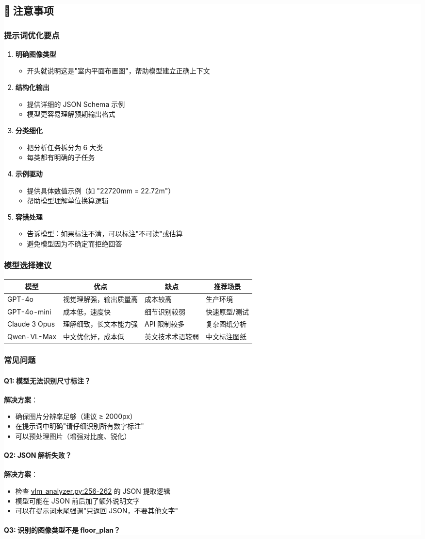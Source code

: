 
## 📌 注意事项

### 提示词优化要点

1. **明确图像类型**
   - 开头就说明这是"室内平面布置图"，帮助模型建立正确上下文

2. **结构化输出**
   - 提供详细的 JSON Schema 示例
   - 模型更容易理解预期输出格式

3. **分类细化**
   - 把分析任务拆分为 6 大类
   - 每类都有明确的子任务

4. **示例驱动**
   - 提供具体数值示例（如 "22720mm = 22.72m"）
   - 帮助模型理解单位换算逻辑

5. **容错处理**
   - 告诉模型：如果标注不清，可以标注"不可读"或估算
   - 避免模型因为不确定而拒绝回答

### 模型选择建议

| 模型 | 优点 | 缺点 | 推荐场景 |
|------|------|------|----------|
| GPT-4o | 视觉理解强，输出质量高 | 成本较高 | 生产环境 |
| GPT-4o-mini | 成本低，速度快 | 细节识别较弱 | 快速原型/测试 |
| Claude 3 Opus | 理解细致，长文本能力强 | API 限制较多 | 复杂图纸分析 |
| Qwen-VL-Max | 中文优化好，成本低 | 英文技术术语较弱 | 中文标注图纸 |

### 常见问题

#### Q1: 模型无法识别尺寸标注？

**解决方案**：
- 确保图片分辨率足够（建议 ≥ 2000px）
- 在提示词中明确"请仔细识别所有数字标注"
- 可以预处理图片（增强对比度、锐化）

#### Q2: JSON 解析失败？

**解决方案**：
- 检查 [vlm_analyzer.py:256-262](core/vlm_analyzer.py#L256-L262) 的 JSON 提取逻辑
- 模型可能在 JSON 前后加了额外说明文字
- 可以在提示词末尾强调"只返回 JSON，不要其他文字"

#### Q3: 识别的图像类型不是 floor_plan？
